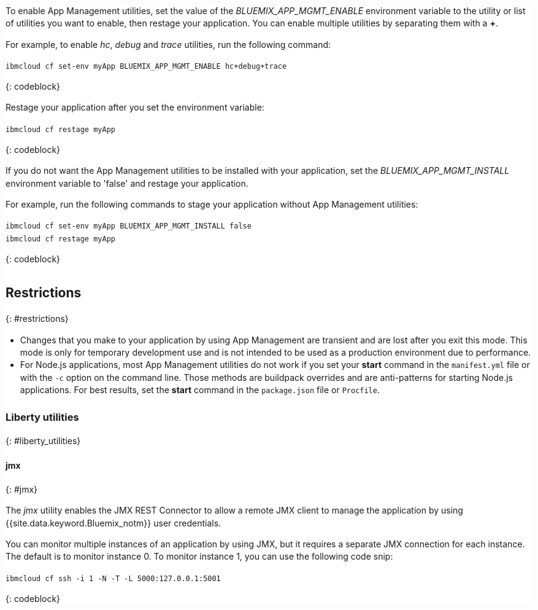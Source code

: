 To enable App Management utilities, set the value of the *BLUEMIX_APP_MGMT_ENABLE* environment variable to the utility or list of utilities you want to enable, then restage your application. You can enable multiple utilities by separating them with a **+**.

For example, to enable *hc*, *debug* and *trace* utilities, run the following command:

```
ibmcloud cf set-env myApp BLUEMIX_APP_MGMT_ENABLE hc+debug+trace
```
{: codeblock}

Restage your application after you set the environment variable:

```
ibmcloud cf restage myApp
```
{: codeblock}

If you do not want the App Management utilities to be installed with your application, set the *BLUEMIX_APP_MGMT_INSTALL* environment variable to 'false' and restage your application.

For example, run the following commands to stage your application without App Management utilities:

```
ibmcloud cf set-env myApp BLUEMIX_APP_MGMT_INSTALL false
ibmcloud cf restage myApp
```
{: codeblock}

## Restrictions
{: #restrictions}
* Changes that you make to your application by using App Management are transient and are lost after you exit this mode. This mode is only for temporary development use and is not intended to be used as a production environment due to performance.
* For Node.js applications, most App Management utilities do not work if you set your **start** command in the `manifest.yml` file or with the `-c` option on the command line. Those methods are buildpack overrides and are anti-patterns for starting Node.js applications. For best results, set the **start** command in the `package.json` file or `Procfile`.


### Liberty utilities
{: #liberty_utilities}

#### jmx
{: #jmx}

The *jmx* utility enables the JMX REST Connector to allow a remote JMX client to manage the application by using {{site.data.keyword.Bluemix_notm}} user credentials.

You can monitor multiple instances of an application by using JMX, but it requires a separate JMX connection for each instance. The default is to monitor instance 0. To monitor instance 1, you can use the following code snip:

```
ibmcloud cf ssh -i 1 -N -T -L 5000:127.0.0.1:5001
```
{: codeblock}
